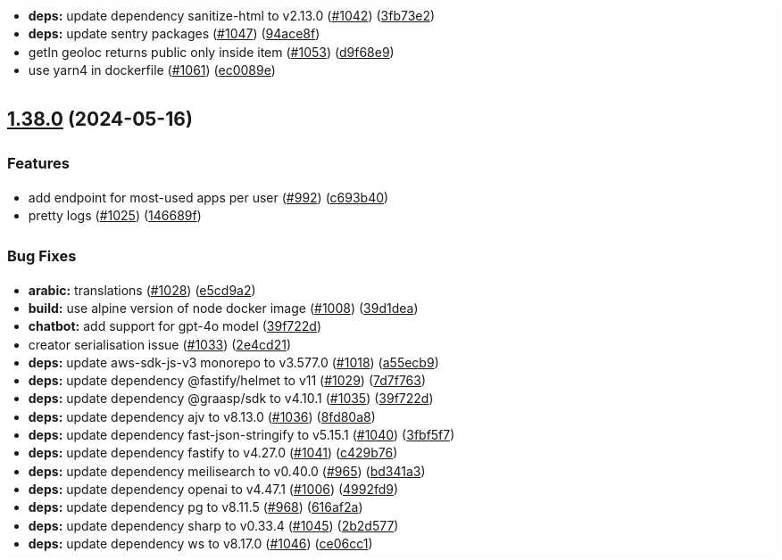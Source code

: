 - **deps:** update dependency sanitize-html to v2.13.0 ([#1042](https://github.com/graasp/graasp/issues/1042)) ([3fb73e2](https://github.com/graasp/graasp/commit/3fb73e210b1fd7c62614e01f1c3d2fad36821541))
- **deps:** update sentry packages ([#1047](https://github.com/graasp/graasp/issues/1047)) ([94ace8f](https://github.com/graasp/graasp/commit/94ace8fbfe462a302847d7e062afa8a3c1a0c2af))
- getIn geoloc returns public only inside item ([#1053](https://github.com/graasp/graasp/issues/1053)) ([d9f68e9](https://github.com/graasp/graasp/commit/d9f68e9cd60321bceb9fbc29913c7029663171e9))
- use yarn4 in dockerfile ([#1061](https://github.com/graasp/graasp/issues/1061)) ([ec0089e](https://github.com/graasp/graasp/commit/ec0089ee60ae0b45748ab7fcad36e65ea30bf34c))

## [1.38.0](https://github.com/graasp/graasp/compare/v1.37.0...v1.38.0) (2024-05-16)

### Features

- add endpoint for most-used apps per user ([#992](https://github.com/graasp/graasp/issues/992)) ([c693b40](https://github.com/graasp/graasp/commit/c693b40da274c9a86caef824ffb2486a46651189))
- pretty logs ([#1025](https://github.com/graasp/graasp/issues/1025)) ([146689f](https://github.com/graasp/graasp/commit/146689f4af8179b993ce538984833c924528b0e7))

### Bug Fixes

- **arabic:** translations ([#1028](https://github.com/graasp/graasp/issues/1028)) ([e5cd9a2](https://github.com/graasp/graasp/commit/e5cd9a21c9f64e72d30a9a56259f0f2acd739c90))
- **build:** use alpine version of node docker image ([#1008](https://github.com/graasp/graasp/issues/1008)) ([39d1dea](https://github.com/graasp/graasp/commit/39d1dea5d60a3b610fbc7e74e7fd8168d00acadb))
- **chatbot:** add support for gpt-4o model ([39f722d](https://github.com/graasp/graasp/commit/39f722d1df20832cd2060f18ced0428c7aa4d892))
- creator serialisation issue ([#1033](https://github.com/graasp/graasp/issues/1033)) ([2e4cd21](https://github.com/graasp/graasp/commit/2e4cd21395ba6eb2ae66a1efe62dd54b8b768f30))
- **deps:** update aws-sdk-js-v3 monorepo to v3.577.0 ([#1018](https://github.com/graasp/graasp/issues/1018)) ([a55ecb9](https://github.com/graasp/graasp/commit/a55ecb9092f6d0fdf710ef8948f8ccd3f703f313))
- **deps:** update dependency @fastify/helmet to v11 ([#1029](https://github.com/graasp/graasp/issues/1029)) ([7d7f763](https://github.com/graasp/graasp/commit/7d7f7631954a7553a59964aa9212b2ce56cd0410))
- **deps:** update dependency @graasp/sdk to v4.10.1 ([#1035](https://github.com/graasp/graasp/issues/1035)) ([39f722d](https://github.com/graasp/graasp/commit/39f722d1df20832cd2060f18ced0428c7aa4d892))
- **deps:** update dependency ajv to v8.13.0 ([#1036](https://github.com/graasp/graasp/issues/1036)) ([8fd80a8](https://github.com/graasp/graasp/commit/8fd80a84e38754e3d0ba24f247bfa682844c8fdd))
- **deps:** update dependency fast-json-stringify to v5.15.1 ([#1040](https://github.com/graasp/graasp/issues/1040)) ([3fbf5f7](https://github.com/graasp/graasp/commit/3fbf5f7b685c55e0812df567bee2be242c00b49a))
- **deps:** update dependency fastify to v4.27.0 ([#1041](https://github.com/graasp/graasp/issues/1041)) ([c429b76](https://github.com/graasp/graasp/commit/c429b7647fcff7b947586a16e5c8bda8c25d03f7))
- **deps:** update dependency meilisearch to v0.40.0 ([#965](https://github.com/graasp/graasp/issues/965)) ([bd341a3](https://github.com/graasp/graasp/commit/bd341a3f6292a1575af0d24c8724c8f075c26884))
- **deps:** update dependency openai to v4.47.1 ([#1006](https://github.com/graasp/graasp/issues/1006)) ([4992fd9](https://github.com/graasp/graasp/commit/4992fd9d52805fe3270235436fb97bcd7b20bedd))
- **deps:** update dependency pg to v8.11.5 ([#968](https://github.com/graasp/graasp/issues/968)) ([616af2a](https://github.com/graasp/graasp/commit/616af2a28381939035e9896897f6cafeb87574db))
- **deps:** update dependency sharp to v0.33.4 ([#1045](https://github.com/graasp/graasp/issues/1045)) ([2b2d577](https://github.com/graasp/graasp/commit/2b2d57763eec15c03f49dfe3b8e65352ba658d30))
- **deps:** update dependency ws to v8.17.0 ([#1046](https://github.com/graasp/graasp/issues/1046)) ([ce06cc1](https://github.com/graasp/graasp/commit/ce06cc1eeec027e3edbc9101970ae3540174e48b))
